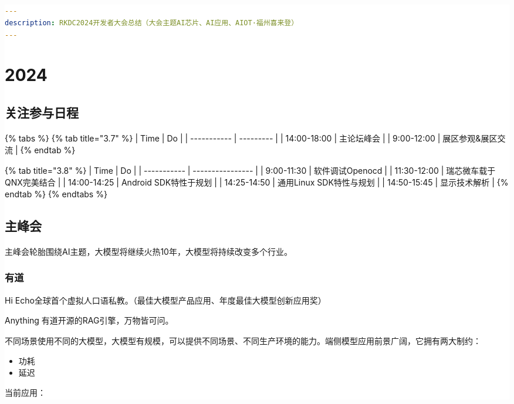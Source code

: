 ```yaml
---
description: RKDC2024开发者大会总结（大会主题AI芯片、AI应用、AIOT·福州喜来登）
---
```


# 2024

## 关注参与日程



{% tabs %}
{% tab title="3.7" %}
| Time        | Do        |
| ----------- | --------- |
| 14:00-18:00 | 主论坛峰会     |
| 9:00-12:00  | 展区参观&展区交流 |
{% endtab %}

{% tab title="3.8" %}
| Time        | Do               |
| ----------- | ---------------- |
| 9:00-11:30  | 软件调试Openocd      |
| 11:30-12:00 | 瑞芯微车载于QNX完美结合    |
| 14:00-14:25 | Android SDK特性于规划 |
| 14:25-14:50 | 通用Linux SDK特性与规划 |
| 14:50-15:45 | 显示技术解析           |
{% endtab %}
{% endtabs %}

## 主峰会

主峰会轮胎围绕AI主题，大模型将继续火热10年，大模型将持续改变多个行业。

### 有道

Hi Echo全球首个虚拟人口语私教。（最佳大模型产品应用、年度最佳大模型创新应用奖）

Anything 有道开源的RAG引擎，万物皆可问。

不同场景使用不同的大模型，大模型有规模，可以提供不同场景、不同生产环境的能力。端侧模型应用前景广阔，它拥有两大制约：

* 功耗
* 延迟

当前应用：
